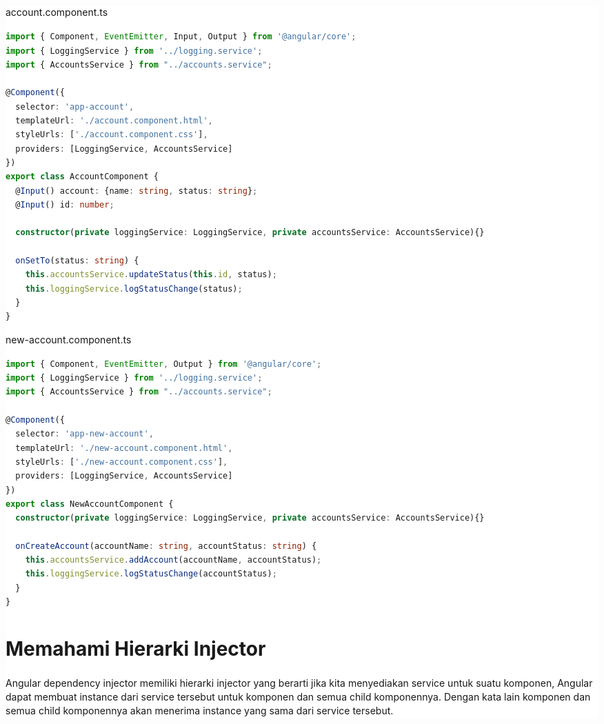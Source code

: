 account.component.ts
``` typescript
import { Component, EventEmitter, Input, Output } from '@angular/core';
import { LoggingService } from '../logging.service';
import { AccountsService } from "../accounts.service";

@Component({
  selector: 'app-account',
  templateUrl: './account.component.html',
  styleUrls: ['./account.component.css'],
  providers: [LoggingService, AccountsService]
})
export class AccountComponent {
  @Input() account: {name: string, status: string};
  @Input() id: number;

  constructor(private loggingService: LoggingService, private accountsService: AccountsService){}

  onSetTo(status: string) {
    this.accountsService.updateStatus(this.id, status);
    this.loggingService.logStatusChange(status);
  }
}
```

new-account.component.ts
``` typescript
import { Component, EventEmitter, Output } from '@angular/core';
import { LoggingService } from '../logging.service';
import { AccountsService } from "../accounts.service";

@Component({
  selector: 'app-new-account',
  templateUrl: './new-account.component.html',
  styleUrls: ['./new-account.component.css'],
  providers: [LoggingService, AccountsService]
})
export class NewAccountComponent {
  constructor(private loggingService: LoggingService, private accountsService: AccountsService){}

  onCreateAccount(accountName: string, accountStatus: string) {
    this.accountsService.addAccount(accountName, accountStatus);
    this.loggingService.logStatusChange(accountStatus);
  }
}
```

# Memahami Hierarki Injector
Angular dependency injector memiliki hierarki injector yang berarti jika kita menyediakan service untuk suatu komponen, Angular dapat membuat instance dari service tersebut untuk komponen dan semua child komponennya. Dengan kata lain komponen dan semua child komponennya akan menerima instance yang sama dari service tersebut.
